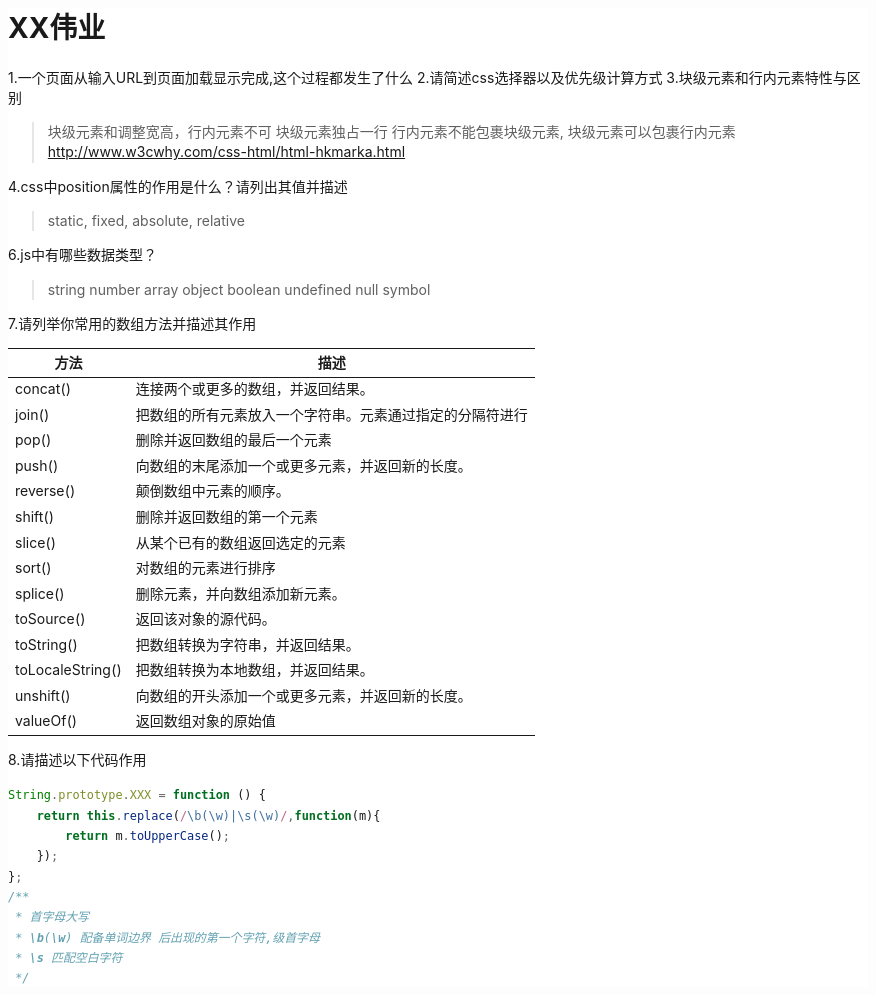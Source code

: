 # XX伟业
1.一个页面从输入URL到页面加载显示完成,这个过程都发生了什么
2.请简述css选择器以及优先级计算方式
3.块级元素和行内元素特性与区别
> 块级元素和调整宽高，行内元素不可
> 块级元素独占一行
> 行内元素不能包裹块级元素, 块级元素可以包裹行内元素
>http://www.w3cwhy.com/css-html/html-hkmarka.html

4.css中position属性的作用是什么？请列出其值并描述
>static, fixed, absolute, relative

6.js中有哪些数据类型？
>string number array object boolean undefined null symbol

7.请列举你常用的数组方法并描述其作用

|方法| 描述|
|---|----| 
|concat() |连接两个或更多的数组，并返回结果。 |
|join() |把数组的所有元素放入一个字符串。元素通过指定的分隔符进行|分隔。 
|pop() |删除并返回数组的最后一个元素 |
|push() |向数组的末尾添加一个或更多元素，并返回新的长度。| 
|reverse() |颠倒数组中元素的顺序。 |
|shift() |删除并返回数组的第一个元素| 
|slice() |从某个已有的数组返回选定的元素| 
|sort() |对数组的元素进行排序 |
|splice() |删除元素，并向数组添加新元素。| 
|toSource() |返回该对象的源代码。 |
|toString() |把数组转换为字符串，并返回结果。 |
|toLocaleString() |把数组转换为本地数组，并返回结果。| 
|unshift() |向数组的开头添加一个或更多元素，并返回新的长度。| 
|valueOf() |返回数组对象的原始值 |

8.请描述以下代码作用
```js
String.prototype.XXX = function () {
    return this.replace(/\b(\w)|\s(\w)/,function(m){
        return m.toUpperCase();
    });
};
/**
 * 首字母大写
 * \b(\w) 配备单词边界 后出现的第一个字符,级首字母
 * \s 匹配空白字符
 */
```
